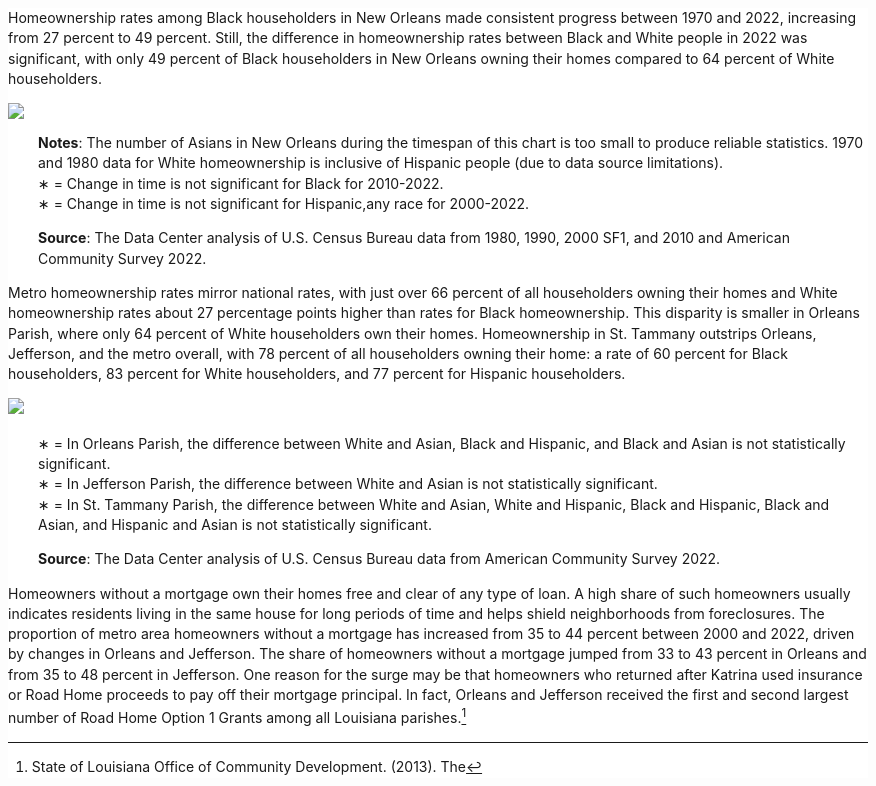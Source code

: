 Homeownership rates among Black householders in New Orleans made
consistent progress between 1970 and 2022, increasing from 27 percent to
49 percent. Still, the difference in homeownership rates between Black
and White people in 2022 was significant, with only 49 percent of Black
householders in New Orleans owning their homes compared to 64 percent of
White householders.

<img src="https://s3.amazonaws.com/files.datacenterresearch/who-livesuploads/2023/10/honomohist-1.png" style="display: block; margin: auto;" />

<div class="source" style="clear: left; padding-left: 30px;" markdown="1"> 

**Notes**: The number of Asians in New Orleans during the timespan of this chart is too small to produce reliable statistics. 1970 and 1980 data for White homeownership is inclusive of Hispanic people (due to data source limitations).   
∗ = Change in time is not significant for Black for 2010-2022.   
∗ = Change in time is not significant for Hispanic,any race for 2000-2022.   

**Source**: The Data Center analysis of U.S. Census Bureau data from 1980, 1990, 2000 SF1, and 2010 and American Community Survey 2022.</p>
</div>

Metro homeownership rates mirror national rates, with just over 66
percent of all householders owning their homes and White homeownership
rates about 27 percentage points higher than rates for Black
homeownership. This disparity is smaller in Orleans Parish, where only
64 percent of White householders own their homes. Homeownership in
St. Tammany outstrips Orleans, Jefferson, and the metro overall, with 78
percent of all householders owning their home: a rate of 60 percent for
Black householders, 83 percent for White householders, and 77 percent
for Hispanic householders.

![](https://s3.amazonaws.com/files.datacenterresearch/who-livesuploads/2023/10/honomoraceeth-1.png)

<div class="source" style="clear: left; padding-left: 30px;" markdown="1"> 

∗ = In Orleans Parish, the difference between White and Asian, Black and Hispanic, and Black and Asian is not statistically significant.   
∗ = In Jefferson Parish, the difference between White and Asian is not statistically significant.   
∗ = In St. Tammany Parish, the difference between White and Asian, White and Hispanic, Black and Hispanic, Black and Asian, and Hispanic and Asian is not statistically significant.   

**Source**: The Data Center analysis of U.S. Census Bureau data from American Community Survey 2022.</p>
</div>

Homeowners without a mortgage own their homes free and clear of any type
of loan. A high share of such homeowners usually indicates residents
living in the same house for long periods of time and helps shield
neighborhoods from foreclosures. The proportion of metro area homeowners
without a mortgage has increased from 35 to 44 percent between 2000 and
2022, driven by changes in Orleans and Jefferson. The share of
homeowners without a mortgage jumped from 33 to 43 percent in Orleans
and from 35 to 48 percent in Jefferson. One reason for the surge may be
that homeowners who returned after Katrina used insurance or Road Home
proceeds to pay off their mortgage principal. In fact, Orleans and
Jefferson received the first and second largest number of Road Home
Option 1 Grants among all Louisiana parishes.[^12]


[^1]: The eight-parish New Orleans metro includes Jefferson, Orleans,
[^2]: Throughout this brief, when referring to Population Estimates and
[^3]: Taylor, P., Lopez M. H., Martinez, J., and Velasco, G. (2014).
[^4]: Plyer, A. and Ortiz, E. (2011). Drivers of housing demand:
[^5]: Julian, T. and Kominski, R. (2011). Education and synthetic
[^6]: Plyer, A. and Gardere, L. (2018), The New Orleans Prosperity
[^7]: Vigdor J. and Ladd, H. (2010). Scaling the Digital Divide: Home
[^8]: Difference between Black and Hispanic not statistically
[^9]: De Jong, G.F., Graefe, D.R., Hall, M., and Singer, A. (2001). The
[^10]: Based on surveys conducted by the U.S. Census Bureau,
[^11]: Based on surveys conducted by the U.S. Census Bureau, people 25
[^12]: State of Louisiana Office of Community Development. (2013). The
[^13]: Plyer, A., Ortiz, E., and Pettit, K. (2009). Post-Katrina housing
[^14]: Joint Center for Housing Studies of Harvard University (2013).
[^15]: Roberts, J.R., Hulsey, T.C., Curtis, G.B., and Reigart, J.R.